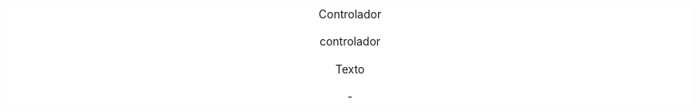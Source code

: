 <center>



Controlador



</center>



</td>



<td>



<center>



controlador



</center>



</td>



<td>



<center>



Texto



</center>



</td>



<td>



<center>



\-



</center>



</td>



<td>
